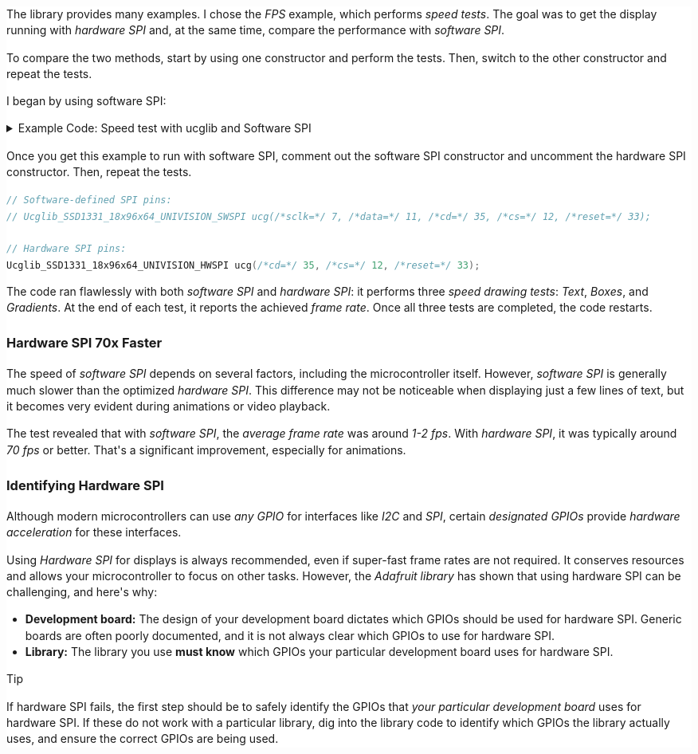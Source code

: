 The library provides many examples. I chose the *FPS* example, which performs *speed tests*. The goal was to get the display running with *hardware SPI* and, at the same time, compare the performance with *software SPI*.

To compare the two methods, start by using one constructor and perform the tests. Then, switch to the other constructor and repeat the tests.

I began by using software SPI:


<details><summary>Example Code: Speed test with ucglib and Software SPI</summary></details>

Once you get this example to run with software SPI, comment out the software SPI constructor and uncomment the hardware SPI constructor. Then, repeat the tests.


````c++
// Software-defined SPI pins:    
// Ucglib_SSD1331_18x96x64_UNIVISION_SWSPI ucg(/*sclk=*/ 7, /*data=*/ 11, /*cd=*/ 35, /*cs=*/ 12, /*reset=*/ 33);

// Hardware SPI pins:
Ucglib_SSD1331_18x96x64_UNIVISION_HWSPI ucg(/*cd=*/ 35, /*cs=*/ 12, /*reset=*/ 33);
````


The code ran flawlessly with both *software SPI* and *hardware SPI*: it performs three *speed drawing tests*: *Text*, *Boxes*, and *Gradients*. At the end of each test, it reports the achieved *frame rate*. Once all three tests are completed, the code restarts.


### Hardware SPI 70x Faster

The speed of *software SPI* depends on several factors, including the microcontroller itself. However, *software SPI* is generally much slower than the optimized *hardware SPI*. This difference may not be noticeable when displaying just a few lines of text, but it becomes very evident during animations or video playback.

The test revealed that with *software SPI*, the *average frame rate* was around *1-2 fps*. With *hardware SPI*, it was typically around *70 fps* or better. That's a significant improvement, especially for animations.

### Identifying Hardware SPI

Although modern microcontrollers can use *any GPIO* for interfaces like *I2C* and *SPI*, certain *designated GPIOs* provide *hardware acceleration* for these interfaces.

Using *Hardware SPI* for displays is always recommended, even if super-fast frame rates are not required. It conserves resources and allows your microcontroller to focus on other tasks. However, the *Adafruit library* has shown that using hardware SPI can be challenging, and here's why:

* **Development board:** The design of your development board dictates which GPIOs should be used for hardware SPI. Generic boards are often poorly documented, and it is not always clear which GPIOs to use for hardware SPI.
* **Library:** The library you use **must know** which GPIOs your particular development board uses for hardware SPI.

> [!TIP]
> If hardware SPI fails, the first step should be to safely identify the GPIOs that *your particular development board* uses for hardware SPI. If these do not work with a particular library, dig into the library code to identify which GPIOs the library actually uses, and ensure the correct GPIOs are being used.
